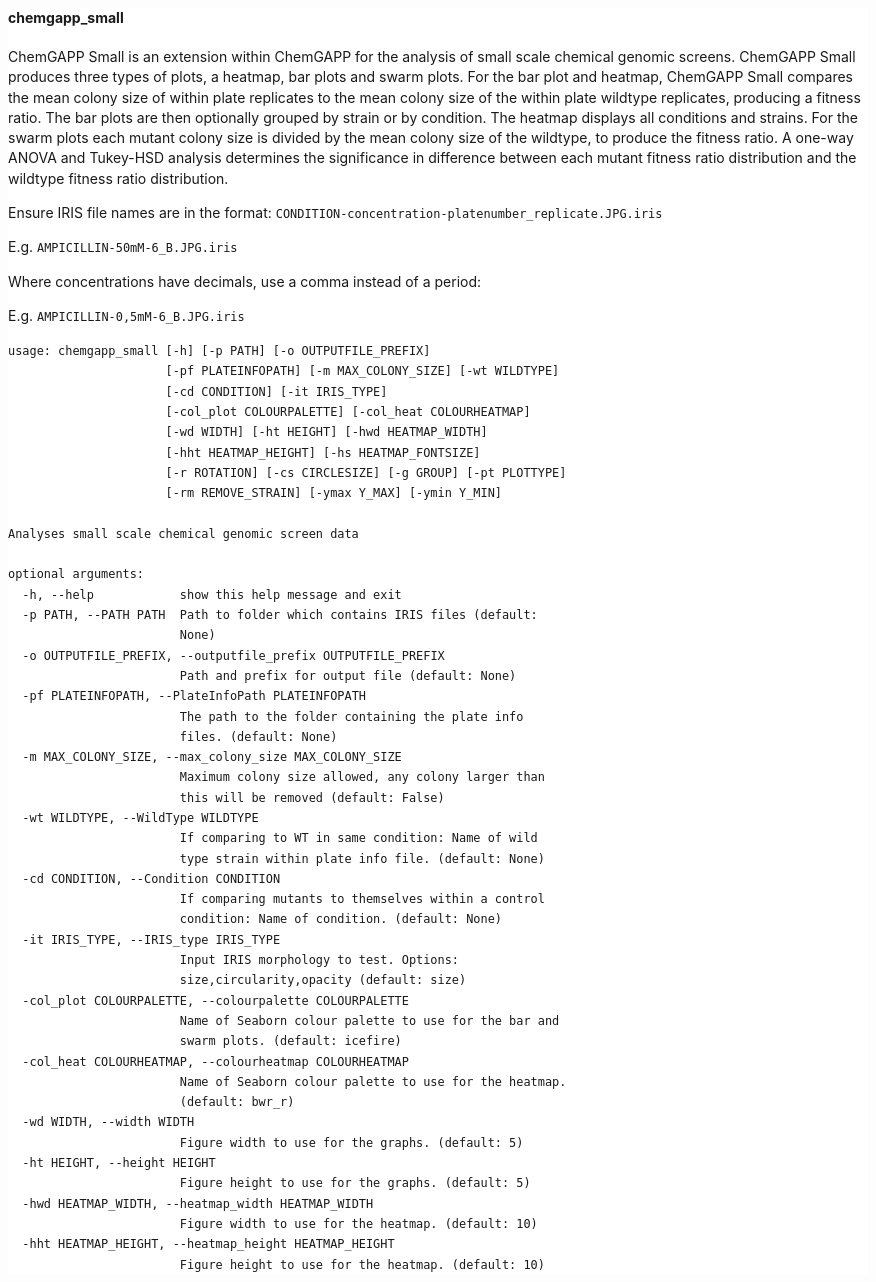 #### chemgapp_small <a name="ChemGAPP_Small"></a>

ChemGAPP Small is an extension within ChemGAPP for the analysis of small scale chemical genomic screens. ChemGAPP Small produces three types of plots, a heatmap, bar plots and swarm plots. For the bar plot and heatmap, ChemGAPP Small compares the mean colony size of within plate replicates to the mean colony size of the within plate wildtype replicates, producing a fitness ratio. The bar plots are then optionally grouped by strain or by condition. The heatmap displays all conditions and strains. For the swarm plots each mutant colony size is divided by the mean colony size of the wildtype, to produce the fitness ratio. A one-way ANOVA and Tukey-HSD analysis determines the significance in difference between each mutant fitness ratio distribution and the wildtype fitness ratio distribution.

Ensure IRIS file names are in the format: `CONDITION-concentration-platenumber_replicate.JPG.iris`

E.g. `AMPICILLIN-50mM-6_B.JPG.iris`

Where concentrations have decimals, use a comma instead of a period:

E.g. `AMPICILLIN-0,5mM-6_B.JPG.iris`

```
usage: chemgapp_small [-h] [-p PATH] [-o OUTPUTFILE_PREFIX]
                      [-pf PLATEINFOPATH] [-m MAX_COLONY_SIZE] [-wt WILDTYPE]
                      [-cd CONDITION] [-it IRIS_TYPE]
                      [-col_plot COLOURPALETTE] [-col_heat COLOURHEATMAP]
                      [-wd WIDTH] [-ht HEIGHT] [-hwd HEATMAP_WIDTH]
                      [-hht HEATMAP_HEIGHT] [-hs HEATMAP_FONTSIZE]
                      [-r ROTATION] [-cs CIRCLESIZE] [-g GROUP] [-pt PLOTTYPE]
                      [-rm REMOVE_STRAIN] [-ymax Y_MAX] [-ymin Y_MIN]

Analyses small scale chemical genomic screen data

optional arguments:
  -h, --help            show this help message and exit
  -p PATH, --PATH PATH  Path to folder which contains IRIS files (default:
                        None)
  -o OUTPUTFILE_PREFIX, --outputfile_prefix OUTPUTFILE_PREFIX
                        Path and prefix for output file (default: None)
  -pf PLATEINFOPATH, --PlateInfoPath PLATEINFOPATH
                        The path to the folder containing the plate info
                        files. (default: None)
  -m MAX_COLONY_SIZE, --max_colony_size MAX_COLONY_SIZE
                        Maximum colony size allowed, any colony larger than
                        this will be removed (default: False)
  -wt WILDTYPE, --WildType WILDTYPE
                        If comparing to WT in same condition: Name of wild
                        type strain within plate info file. (default: None)
  -cd CONDITION, --Condition CONDITION
                        If comparing mutants to themselves within a control
                        condition: Name of condition. (default: None)
  -it IRIS_TYPE, --IRIS_type IRIS_TYPE
                        Input IRIS morphology to test. Options:
                        size,circularity,opacity (default: size)
  -col_plot COLOURPALETTE, --colourpalette COLOURPALETTE
                        Name of Seaborn colour palette to use for the bar and
                        swarm plots. (default: icefire)
  -col_heat COLOURHEATMAP, --colourheatmap COLOURHEATMAP
                        Name of Seaborn colour palette to use for the heatmap.
                        (default: bwr_r)
  -wd WIDTH, --width WIDTH
                        Figure width to use for the graphs. (default: 5)
  -ht HEIGHT, --height HEIGHT
                        Figure height to use for the graphs. (default: 5)
  -hwd HEATMAP_WIDTH, --heatmap_width HEATMAP_WIDTH
                        Figure width to use for the heatmap. (default: 10)
  -hht HEATMAP_HEIGHT, --heatmap_height HEATMAP_HEIGHT
                        Figure height to use for the heatmap. (default: 10)
```